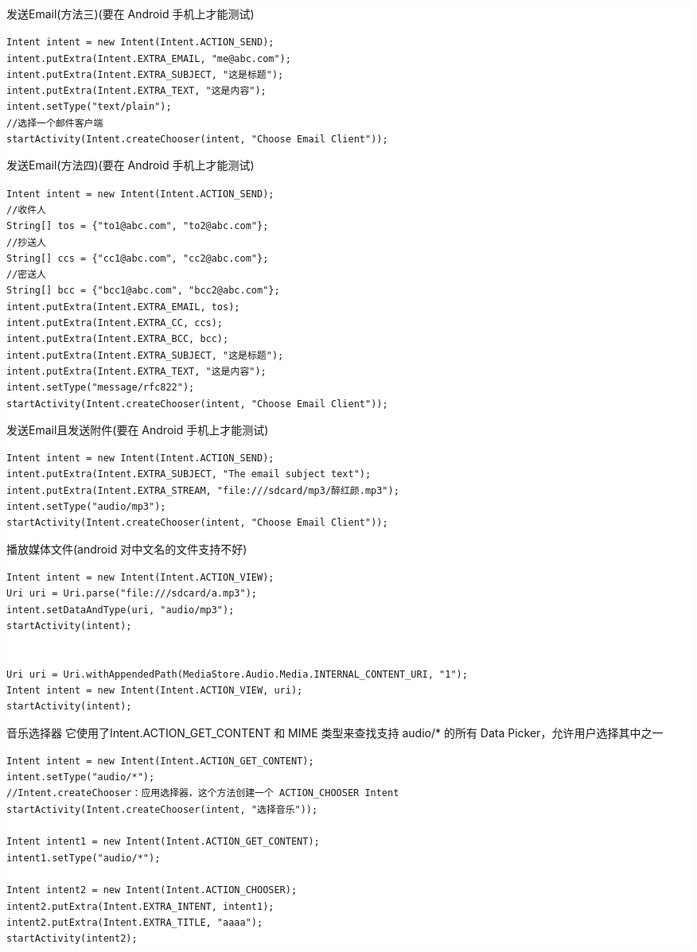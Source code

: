 发送Email(方法三)(要在 Android 手机上才能测试)
```
Intent intent = new Intent(Intent.ACTION_SEND);
intent.putExtra(Intent.EXTRA_EMAIL, "me@abc.com");
intent.putExtra(Intent.EXTRA_SUBJECT, "这是标题"); 
intent.putExtra(Intent.EXTRA_TEXT, "这是内容");
intent.setType("text/plain");
//选择一个邮件客户端
startActivity(Intent.createChooser(intent, "Choose Email Client")); 
```

发送Email(方法四)(要在 Android 手机上才能测试)
```
Intent intent = new Intent(Intent.ACTION_SEND);
//收件人
String[] tos = {"to1@abc.com", "to2@abc.com"};
//抄送人
String[] ccs = {"cc1@abc.com", "cc2@abc.com"};
//密送人
String[] bcc = {"bcc1@abc.com", "bcc2@abc.com"};
intent.putExtra(Intent.EXTRA_EMAIL, tos);
intent.putExtra(Intent.EXTRA_CC, ccs);
intent.putExtra(Intent.EXTRA_BCC, bcc);
intent.putExtra(Intent.EXTRA_SUBJECT, "这是标题"); 
intent.putExtra(Intent.EXTRA_TEXT, "这是内容");
intent.setType("message/rfc822"); 
startActivity(Intent.createChooser(intent, "Choose Email Client"));
```
发送Email且发送附件(要在 Android 手机上才能测试)
```
Intent intent = new Intent(Intent.ACTION_SEND); 
intent.putExtra(Intent.EXTRA_SUBJECT, "The email subject text"); 
intent.putExtra(Intent.EXTRA_STREAM, "file:///sdcard/mp3/醉红颜.mp3"); 
intent.setType("audio/mp3"); 
startActivity(Intent.createChooser(intent, "Choose Email Client"));
```
播放媒体文件(android 对中文名的文件支持不好)
```
Intent intent = new Intent(Intent.ACTION_VIEW);
Uri uri = Uri.parse("file:///sdcard/a.mp3"); 
intent.setDataAndType(uri, "audio/mp3"); 
startActivity(intent);


Uri uri = Uri.withAppendedPath(MediaStore.Audio.Media.INTERNAL_CONTENT_URI, "1"); 
Intent intent = new Intent(Intent.ACTION_VIEW, uri);
startActivity(intent); 
```

音乐选择器
它使用了Intent.ACTION_GET_CONTENT 和 MIME 类型来查找支持 audio/* 的所有 Data Picker，允许用户选择其中之一
```
Intent intent = new Intent(Intent.ACTION_GET_CONTENT); 
intent.setType("audio/*");
//Intent.createChooser：应用选择器，这个方法创建一个 ACTION_CHOOSER Intent
startActivity(Intent.createChooser(intent, "选择音乐"));

Intent intent1 = new Intent(Intent.ACTION_GET_CONTENT); 
intent1.setType("audio/*");

Intent intent2 = new Intent(Intent.ACTION_CHOOSER);
intent2.putExtra(Intent.EXTRA_INTENT, intent1);
intent2.putExtra(Intent.EXTRA_TITLE, "aaaa");
startActivity(intent2);
```
